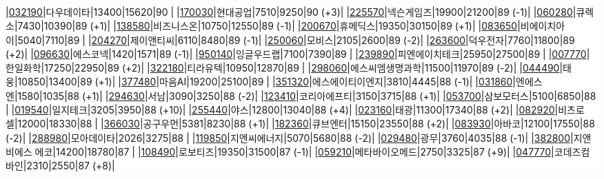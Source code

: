 |[032190](https://finance.daum.net/quotes/A032190)|다우데이타|13400|15620|90 |
|[170030](https://finance.daum.net/quotes/A170030)|현대공업|7510|9250|90 (+3)|
|[225570](https://finance.daum.net/quotes/A225570)|넥슨게임즈|19900|21200|89 (-1)|
|[060280](https://finance.daum.net/quotes/A060280)|큐렉소|7430|10390|89 (+1)|
|[138580](https://finance.daum.net/quotes/A138580)|비즈니스온|10750|12550|89 (-1)|
|[200670](https://finance.daum.net/quotes/A200670)|휴메딕스|19350|30150|89 (+1)|
|[083650](https://finance.daum.net/quotes/A083650)|비에이치아이|5040|7110|89 |
|[204270](https://finance.daum.net/quotes/A204270)|제이앤티씨|6110|8480|89 (-1)|
|[250060](https://finance.daum.net/quotes/A250060)|모비스|2105|2600|89 (-2)|
|[263600](https://finance.daum.net/quotes/A263600)|덕우전자|7760|11800|89 (+2)|
|[096630](https://finance.daum.net/quotes/A096630)|에스코넥|1420|1571|89 (-1)|
|[950140](https://finance.daum.net/quotes/A950140)|잉글우드랩|7100|7390|89 |
|[239890](https://finance.daum.net/quotes/A239890)|피엔에이치테크|25950|27500|89 |
|[007770](https://finance.daum.net/quotes/A007770)|한일화학|17250|22950|89 (+2)|
|[322180](https://finance.daum.net/quotes/A322180)|티라유텍|10950|12870|89 |
|[298060](https://finance.daum.net/quotes/A298060)|에스씨엠생명과학|11500|11970|89 (-2)|
|[044490](https://finance.daum.net/quotes/A044490)|태웅|10850|13400|89 (+1)|
|[377480](https://finance.daum.net/quotes/A377480)|마음AI|19200|25100|89 |
|[351320](https://finance.daum.net/quotes/A351320)|에스에이티이엔지|3810|4445|88 (-1)|
|[031860](https://finance.daum.net/quotes/A031860)|엔에스엔|1580|1035|88 (+1)|
|[294630](https://finance.daum.net/quotes/A294630)|서남|3090|3250|88 (-2)|
|[123410](https://finance.daum.net/quotes/A123410)|코리아에프티|3150|3715|88 (+1)|
|[053700](https://finance.daum.net/quotes/A053700)|삼보모터스|5100|6850|88 |
|[019540](https://finance.daum.net/quotes/A019540)|일지테크|3205|3950|88 (+10)|
|[255440](https://finance.daum.net/quotes/A255440)|야스|12800|13040|88 (+4)|
|[023160](https://finance.daum.net/quotes/A023160)|태광|11300|17340|88 (+2)|
|[082920](https://finance.daum.net/quotes/A082920)|비츠로셀|12000|18330|88 |
|[366030](https://finance.daum.net/quotes/A366030)|공구우먼|5381|8230|88 (+1)|
|[182360](https://finance.daum.net/quotes/A182360)|큐브엔터|15150|23550|88 (+2)|
|[083930](https://finance.daum.net/quotes/A083930)|아바코|12100|17550|88 (-2)|
|[288980](https://finance.daum.net/quotes/A288980)|모아데이타|2026|3275|88 |
|[119850](https://finance.daum.net/quotes/A119850)|지엔씨에너지|5070|5680|88 (-2)|
|[029480](https://finance.daum.net/quotes/A029480)|광무|3760|4035|88 (-1)|
|[382800](https://finance.daum.net/quotes/A382800)|지앤비에스 에코|14200|18780|87 |
|[108490](https://finance.daum.net/quotes/A108490)|로보티즈|19350|31500|87 (-1)|
|[059210](https://finance.daum.net/quotes/A059210)|메타바이오메드|2750|3325|87 (+9)|
|[047770](https://finance.daum.net/quotes/A047770)|코데즈컴바인|2310|2550|87 (+8)|